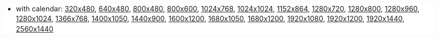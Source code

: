 *   with calendar: [320x480](https://smashingmagazine.com/files/wallpapers/aug-17/let-us-save-the-tigers/cal/aug-17-let-us-save-the-tigers-cal-320x480.png "Let Us Save The Tigers - 320x480"), [640x480](https://smashingmagazine.com/files/wallpapers/aug-17/let-us-save-the-tigers/cal/aug-17-let-us-save-the-tigers-cal-640x480.png "Let Us Save The Tigers - 640x480"), [800x480](https://smashingmagazine.com/files/wallpapers/aug-17/let-us-save-the-tigers/cal/aug-17-let-us-save-the-tigers-cal-800x480.png "Let Us Save The Tigers - 800x480"), [800x600](https://smashingmagazine.com/files/wallpapers/aug-17/let-us-save-the-tigers/cal/aug-17-let-us-save-the-tigers-cal-800x600.png "Let Us Save The Tigers - 800x600"), [1024x768](https://smashingmagazine.com/files/wallpapers/aug-17/let-us-save-the-tigers/cal/aug-17-let-us-save-the-tigers-cal-1024x768.png "Let Us Save The Tigers - 1024x768"), [1024x1024](https://smashingmagazine.com/files/wallpapers/aug-17/let-us-save-the-tigers/cal/aug-17-let-us-save-the-tigers-cal-1024x1024.png "Let Us Save The Tigers - 1024x1024"), [1152x864](https://smashingmagazine.com/files/wallpapers/aug-17/let-us-save-the-tigers/cal/aug-17-let-us-save-the-tigers-cal-1152x864.png "Let Us Save The Tigers - 1152x864"), [1280x720](https://smashingmagazine.com/files/wallpapers/aug-17/let-us-save-the-tigers/cal/aug-17-let-us-save-the-tigers-cal-1280x720.png "Let Us Save The Tigers - 1280x720"), [1280x800](https://smashingmagazine.com/files/wallpapers/aug-17/let-us-save-the-tigers/cal/aug-17-let-us-save-the-tigers-cal-1280x800.png "Let Us Save The Tigers - 1280x800"), [1280x960](https://smashingmagazine.com/files/wallpapers/aug-17/let-us-save-the-tigers/cal/aug-17-let-us-save-the-tigers-cal-1280x960.png "Let Us Save The Tigers - 1280x960"), [1280x1024](https://smashingmagazine.com/files/wallpapers/aug-17/let-us-save-the-tigers/cal/aug-17-let-us-save-the-tigers-cal-1280x1024.png "Let Us Save The Tigers - 1280x1024"), [1366x768](https://smashingmagazine.com/files/wallpapers/aug-17/let-us-save-the-tigers/cal/aug-17-let-us-save-the-tigers-cal-1366x768.png "Let Us Save The Tigers - 1366x768"), [1400x1050](https://smashingmagazine.com/files/wallpapers/aug-17/let-us-save-the-tigers/cal/aug-17-let-us-save-the-tigers-cal-1400x1050.png "Let Us Save The Tigers - 1400x1050"), [1440x900](https://smashingmagazine.com/files/wallpapers/aug-17/let-us-save-the-tigers/cal/aug-17-let-us-save-the-tigers-cal-1440x900.png "Let Us Save The Tigers - 1440x900"), [1600x1200](https://smashingmagazine.com/files/wallpapers/aug-17/let-us-save-the-tigers/cal/aug-17-let-us-save-the-tigers-cal-1600x1200.png "Let Us Save The Tigers - 1600x1200"), [1680x1050](https://smashingmagazine.com/files/wallpapers/aug-17/let-us-save-the-tigers/cal/aug-17-let-us-save-the-tigers-cal-1680x1050.png "Let Us Save The Tigers - 1680x1050"), [1680x1200](https://smashingmagazine.com/files/wallpapers/aug-17/let-us-save-the-tigers/cal/aug-17-let-us-save-the-tigers-cal-1680x1200.png "Let Us Save The Tigers - 1680x1200"), [1920x1080](https://smashingmagazine.com/files/wallpapers/aug-17/let-us-save-the-tigers/cal/aug-17-let-us-save-the-tigers-cal-1920x1080.png "Let Us Save The Tigers - 1920x1080"), [1920x1200](https://smashingmagazine.com/files/wallpapers/aug-17/let-us-save-the-tigers/cal/aug-17-let-us-save-the-tigers-cal-1920x1200.png "Let Us Save The Tigers - 1920x1200"), [1920x1440](https://smashingmagazine.com/files/wallpapers/aug-17/let-us-save-the-tigers/cal/aug-17-let-us-save-the-tigers-cal-1920x1440.png "Let Us Save The Tigers - 1920x1440"), [2560x1440](https://smashingmagazine.com/files/wallpapers/aug-17/let-us-save-the-tigers/cal/aug-17-let-us-save-the-tigers-cal-2560x1440.png "Let Us Save The Tigers - 2560x1440")